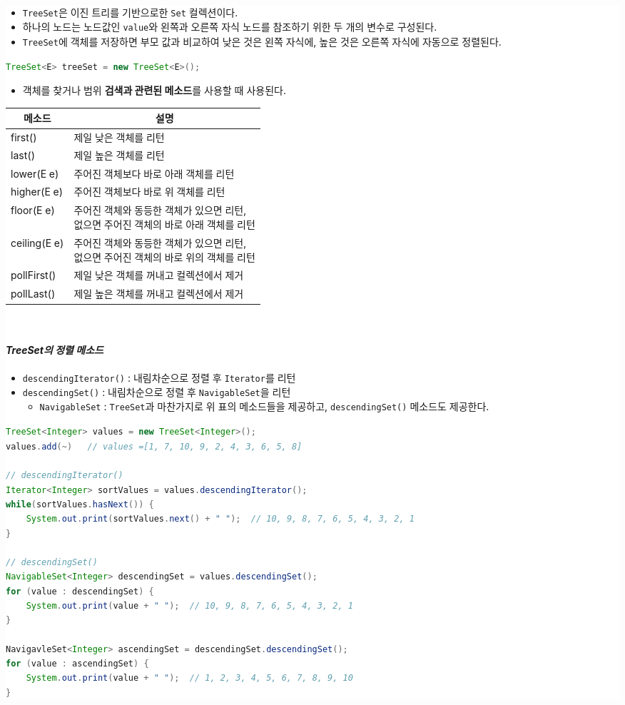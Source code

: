 - `TreeSet`은 이진 트리를 기반으로한 `Set` 컬렉션이다.
- 하나의 노드는 노드값인 `value`와 왼쪽과 오른쪽 자식 노드를 참조하기 위한 두 개의 변수로 구성된다.
- `TreeSet`에 객체를 저장하면 부모 값과 비교하여 낮은 것은 왼쪽 자식에, 높은 것은 오른쪽 자식에 자동으로 정렬된다.

```java
TreeSet<E> treeSet = new TreeSet<E>();
```

- 객체를 찾거나 범위 **검색과 관련된 메소드**를 사용할 때 사용된다.

| 메소드       | 설명                                                         |
| ------------ | ------------------------------------------------------------ |
| first()      | 제일 낮은 객체를 리턴                                        |
| last()       | 제일 높은 객체를 리턴                                        |
| lower(E e)   | 주어진 객체보다 바로 아래 객체를 리턴                        |
| higher(E e)  | 주어진 객체보다 바로 위 객체를 리턴                          |
| floor(E e)   | 주어진 객체와 동등한 객체가 있으면 리턴,<br>없으면 주어진 객체의 바로 아래 객체를 리턴 |
| ceiling(E e) | 주어진 객체와 동등한 객체가 있으면 리턴,<br>없으면 주어진 객체의 바로 위의 객체를 리턴 |
| pollFirst()  | 제일 낮은 객체를 꺼내고 컬렉션에서 제거                      |
| pollLast()   | 제일 높은 객체를 꺼내고 컬렉션에서 제거                      |

<br>

#### ***TreeSet의 정렬 메소드***

- `descendingIterator()` : 내림차순으로 정렬 후 `Iterator`를 리턴
- `descendingSet()` : 내림차순으로 정렬 후 `NavigableSet`을 리턴
  - `NavigableSet` : `TreeSet`과 마찬가지로 위 표의 메소드들을 제공하고, `descendingSet()` 메소드도 제공한다.

```java
TreeSet<Integer> values = new TreeSet<Integer>();
values.add(~)	// values =[1, 7, 10, 9, 2, 4, 3, 6, 5, 8]

// descendingIterator() 
Iterator<Integer> sortValues = values.descendingIterator();
while(sortValues.hasNext()) {
    System.out.print(sortValues.next() + " ");	// 10, 9, 8, 7, 6, 5, 4, 3, 2, 1
}

// descendingSet()
NavigableSet<Integer> descendingSet = values.descendingSet();
for (value : descendingSet) {
    System.out.print(value + " ");	// 10, 9, 8, 7, 6, 5, 4, 3, 2, 1
}

NavigavleSet<Integer> ascendingSet = descendingSet.descendingSet();
for (value : ascendingSet) {
    System.out.print(value + " ");	// 1, 2, 3, 4, 5, 6, 7, 8, 9, 10
}
```

